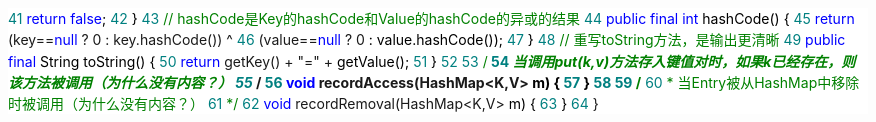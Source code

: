 </span><span style="margin:0px; padding:0px; line-height:1.5; color:rgb(0,128,128)">41</span>             <span style="margin:0px; padding:0px; line-height:1.5; color:rgb(0,0,255)">return</span> <span style="margin:0px; padding:0px; line-height:1.5; color:rgb(0,0,255)">false</span><span style="margin:0px; padding:0px; line-height:1.5; color:rgb(0,0,0)">;
</span><span style="margin:0px; padding:0px; line-height:1.5; color:rgb(0,128,128)">42</span> <span style="margin:0px; padding:0px; line-height:1.5; color:rgb(0,0,0)">        }
</span><span style="margin:0px; padding:0px; line-height:1.5; color:rgb(0,128,128)">43</span>         <span style="margin:0px; padding:0px; line-height:1.5; color:rgb(0,128,0)">//</span><span style="margin:0px; padding:0px; line-height:1.5; color:rgb(0,128,0)"> hashCode是Key的hashCode和Value的hashCode的异或的结果</span>
<span style="margin:0px; padding:0px; line-height:1.5; color:rgb(0,128,128)">44</span>         <span style="margin:0px; padding:0px; line-height:1.5; color:rgb(0,0,255)">public</span> <span style="margin:0px; padding:0px; line-height:1.5; color:rgb(0,0,255)">final</span> <span style="margin:0px; padding:0px; line-height:1.5; color:rgb(0,0,255)">int</span><span style="margin:0px; padding:0px; line-height:1.5; color:rgb(0,0,0)"> hashCode() {
</span><span style="margin:0px; padding:0px; line-height:1.5; color:rgb(0,128,128)">45</span>             <span style="margin:0px; padding:0px; line-height:1.5; color:rgb(0,0,255)">return</span> (key==<span style="margin:0px; padding:0px; line-height:1.5; color:rgb(0,0,255)">null</span>   ? 0 : key.hashCode()) ^
<span style="margin:0px; padding:0px; line-height:1.5; color:rgb(0,128,128)">46</span>                    (value==<span style="margin:0px; padding:0px; line-height:1.5; color:rgb(0,0,255)">null</span> ? 0<span style="margin:0px; padding:0px; line-height:1.5; color:rgb(0,0,0)"> : value.hashCode());
</span><span style="margin:0px; padding:0px; line-height:1.5; color:rgb(0,128,128)">47</span> <span style="margin:0px; padding:0px; line-height:1.5; color:rgb(0,0,0)">        }
</span><span style="margin:0px; padding:0px; line-height:1.5; color:rgb(0,128,128)">48</span>         <span style="margin:0px; padding:0px; line-height:1.5; color:rgb(0,128,0)">//</span><span style="margin:0px; padding:0px; line-height:1.5; color:rgb(0,128,0)"> 重写toString方法，是输出更清晰</span>
<span style="margin:0px; padding:0px; line-height:1.5; color:rgb(0,128,128)">49</span>         <span style="margin:0px; padding:0px; line-height:1.5; color:rgb(0,0,255)">public</span> <span style="margin:0px; padding:0px; line-height:1.5; color:rgb(0,0,255)">final</span><span style="margin:0px; padding:0px; line-height:1.5; color:rgb(0,0,0)"> String toString() {
</span><span style="margin:0px; padding:0px; line-height:1.5; color:rgb(0,128,128)">50</span>             <span style="margin:0px; padding:0px; line-height:1.5; color:rgb(0,0,255)">return</span> getKey() + "=" +<span style="margin:0px; padding:0px; line-height:1.5; color:rgb(0,0,0)"> getValue();
</span><span style="margin:0px; padding:0px; line-height:1.5; color:rgb(0,128,128)">51</span> <span style="margin:0px; padding:0px; line-height:1.5; color:rgb(0,0,0)">        }
</span><span style="margin:0px; padding:0px; line-height:1.5; color:rgb(0,128,128)">52</span> 
<span style="margin:0px; padding:0px; line-height:1.5; color:rgb(0,128,128)">53</span>         <span style="margin:0px; padding:0px; line-height:1.5; color:rgb(0,128,0)">/**</span>
<span style="margin:0px; padding:0px; line-height:1.5; color:rgb(0,128,128)">54</span> <span style="margin:0px; padding:0px; line-height:1.5; color:rgb(0,128,0)">         *当调用put(k,v)方法存入键值对时，如果k已经存在，则该方法被调用（为什么没有内容？）
</span><span style="margin:0px; padding:0px; line-height:1.5; color:rgb(0,128,128)">55</span>          <span style="margin:0px; padding:0px; line-height:1.5; color:rgb(0,128,0)">*/</span>
<span style="margin:0px; padding:0px; line-height:1.5; color:rgb(0,128,128)">56</span>         <span style="margin:0px; padding:0px; line-height:1.5; color:rgb(0,0,255)">void</span> recordAccess(HashMap&lt;K,V&gt;<span style="margin:0px; padding:0px; line-height:1.5; color:rgb(0,0,0)"> m) {
</span><span style="margin:0px; padding:0px; line-height:1.5; color:rgb(0,128,128)">57</span> <span style="margin:0px; padding:0px; line-height:1.5; color:rgb(0,0,0)">        }
</span><span style="margin:0px; padding:0px; line-height:1.5; color:rgb(0,128,128)">58</span> 
<span style="margin:0px; padding:0px; line-height:1.5; color:rgb(0,128,128)">59</span>         <span style="margin:0px; padding:0px; line-height:1.5; color:rgb(0,128,0)">/**</span>
<span style="margin:0px; padding:0px; line-height:1.5; color:rgb(0,128,128)">60</span> <span style="margin:0px; padding:0px; line-height:1.5; color:rgb(0,128,0)">         * 当Entry被从HashMap中移除时被调用（为什么没有内容？）
</span><span style="margin:0px; padding:0px; line-height:1.5; color:rgb(0,128,128)">61</span>          <span style="margin:0px; padding:0px; line-height:1.5; color:rgb(0,128,0)">*/</span>
<span style="margin:0px; padding:0px; line-height:1.5; color:rgb(0,128,128)">62</span>         <span style="margin:0px; padding:0px; line-height:1.5; color:rgb(0,0,255)">void</span> recordRemoval(HashMap&lt;K,V&gt;<span style="margin:0px; padding:0px; line-height:1.5; color:rgb(0,0,0)"> m) {
</span><span style="margin:0px; padding:0px; line-height:1.5; color:rgb(0,128,128)">63</span> <span style="margin:0px; padding:0px; line-height:1.5; color:rgb(0,0,0)">        }
</span><span style="margin:0px; padding:0px; line-height:1.5; color:rgb(0,128,128)">64</span>     }</pre>